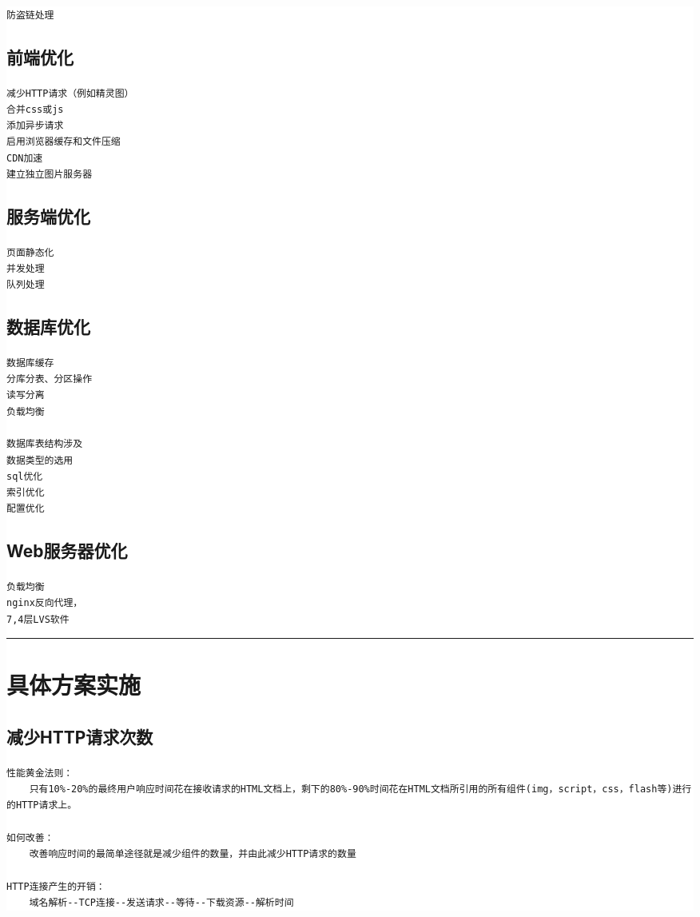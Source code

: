     防盗链处理

## 前端优化

    减少HTTP请求（例如精灵图）
    合并css或js
    添加异步请求
    启用浏览器缓存和文件压缩
    CDN加速
    建立独立图片服务器

## 服务端优化

    页面静态化
    并发处理
    队列处理

## 数据库优化

    数据库缓存
    分库分表、分区操作
    读写分离
    负载均衡

    数据库表结构涉及
    数据类型的选用
    sql优化
    索引优化
    配置优化

## Web服务器优化

    负载均衡
    nginx反向代理，
    7,4层LVS软件

---

# 具体方案实施

## 减少HTTP请求次数

    性能黄金法则：
        只有10%-20%的最终用户响应时间花在接收请求的HTML文档上，剩下的80%-90%时间花在HTML文档所引用的所有组件(img，script，css，flash等)进行的HTTP请求上。
    
    如何改善：
        改善响应时间的最简单途径就是减少组件的数量，并由此减少HTTP请求的数量
    
    HTTP连接产生的开销：
        域名解析--TCP连接--发送请求--等待--下载资源--解析时间
    